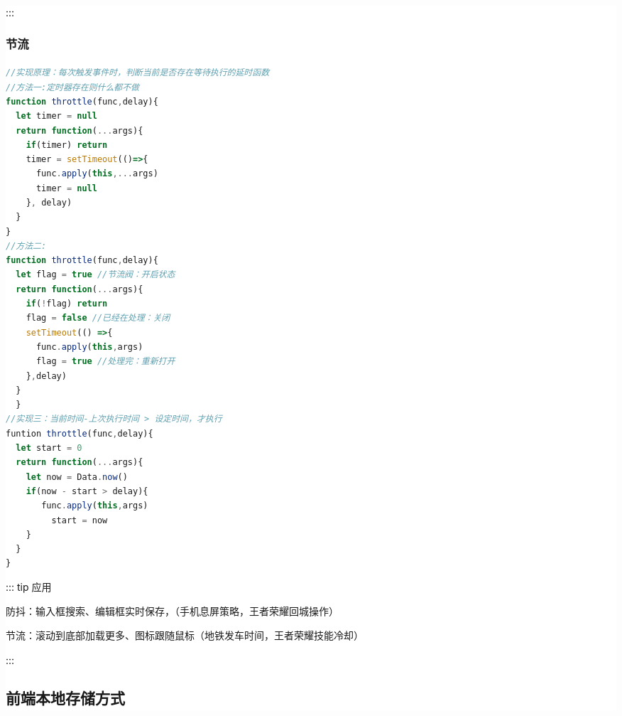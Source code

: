 :::

### 节流

```js
//实现原理：每次触发事件时，判断当前是否存在等待执行的延时函数
//方法一:定时器存在则什么都不做
function throttle(func,delay){
  let timer = null
  return function(...args){
    if(timer) return 
    timer = setTimeout(()=>{
      func.apply(this,...args)
      timer = null
    }, delay)
  }
}
//方法二:
function throttle(func,delay){
  let flag = true //节流阀：开启状态
  return function(...args){
    if(!flag) return 
    flag = false //已经在处理：关闭
    setTimeout(() =>{
      func.apply(this,args)
      flag = true //处理完：重新打开
    },delay)
  }
  }
//实现三：当前时间-上次执行时间 > 设定时间，才执行
funtion throttle(func,delay){
  let start = 0
  return function(...args){
    let now = Data.now()
    if(now - start > delay){
       func.apply(this,args)
   		 start = now
    }
  }
}
```



::: tip 应用

​	防抖：输入框搜索、编辑框实时保存，（手机息屏策略，王者荣耀回城操作）

​	节流：滚动到底部加载更多、图标跟随鼠标（地铁发车时间，王者荣耀技能冷却）

:::



## 前端本地存储方式
